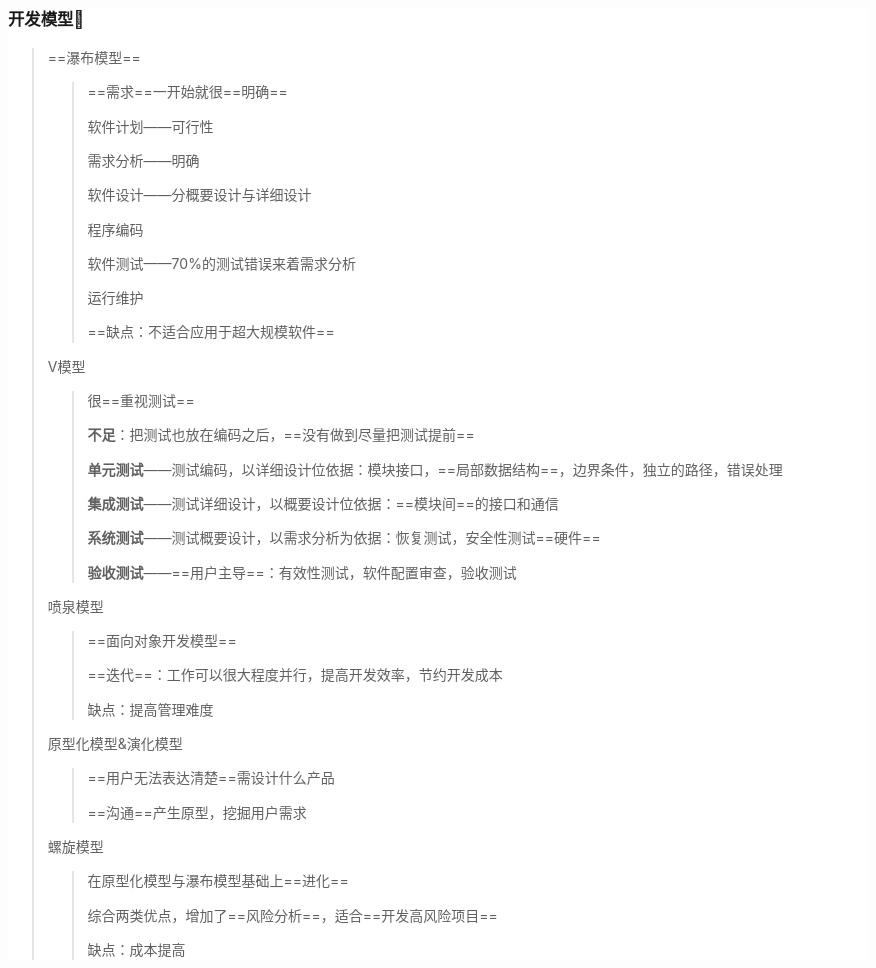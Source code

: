 ### 开发模型:small_red_triangle:

> ==瀑布模型==
>
> > ==需求==一开始就很==明确==
> >
> > 软件计划——可行性
> >
> > 需求分析——明确
> >
> > 软件设计——分概要设计与详细设计
> >
> > 程序编码
> >
> > 软件测试——70%的测试错误来着需求分析
> >
> > 运行维护
> >
> > ==缺点：不适合应用于超大规模软件==
>
> V模型
>
> > 很==重视测试==
> >
> > **不足**：把测试也放在编码之后，==没有做到尽量把测试提前==
> >
> > **单元测试**——测试编码，以详细设计位依据：模块接口，==局部数据结构==，边界条件，独立的路径，错误处理
> >
> > **集成测试**——测试详细设计，以概要设计位依据：==模块间==的接口和通信
> >
> > **系统测试**——测试概要设计，以需求分析为依据：恢复测试，安全性测试==硬件==
> >
> > **验收测试**——==用户主导==：有效性测试，软件配置审查，验收测试
>
> 喷泉模型
>
> > ==面向对象开发模型==
> >
> > ==迭代==：工作可以很大程度并行，提高开发效率，节约开发成本
> >
> > 缺点：提高管理难度
>
> 原型化模型&演化模型
>
> > ==用户无法表达清楚==需设计什么产品
> >
> > ==沟通==产生原型，挖掘用户需求
>
> 螺旋模型
>
> > 在原型化模型与瀑布模型基础上==进化==
> >
> > 综合两类优点，增加了==风险分析==，适合==开发高风险项目==
> >
> > 缺点：成本提高
